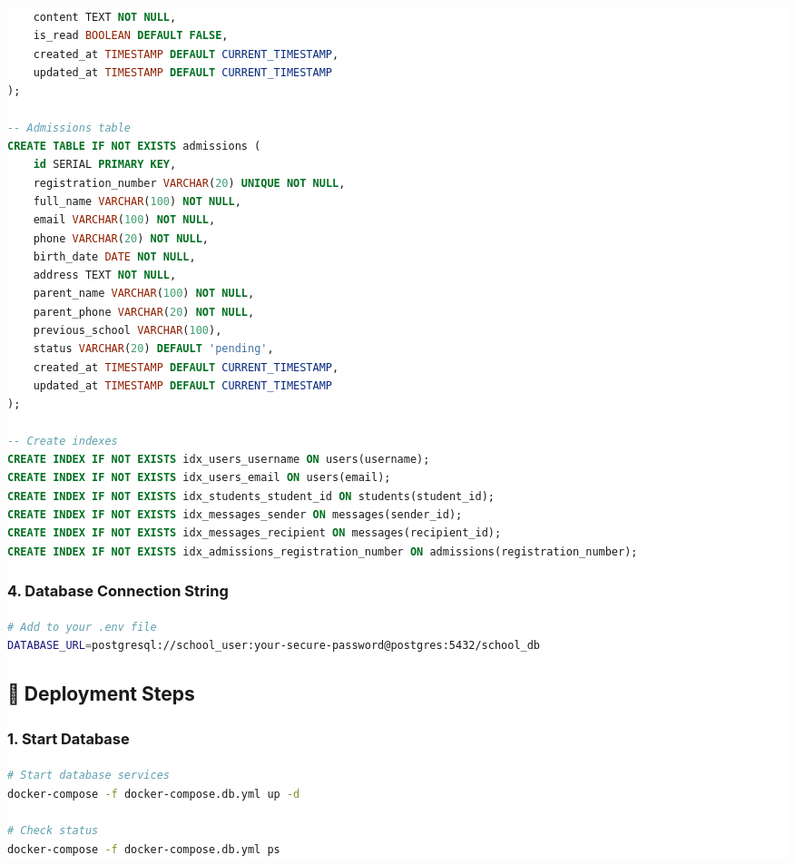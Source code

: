 ```sql
    content TEXT NOT NULL,
    is_read BOOLEAN DEFAULT FALSE,
    created_at TIMESTAMP DEFAULT CURRENT_TIMESTAMP,
    updated_at TIMESTAMP DEFAULT CURRENT_TIMESTAMP
);

-- Admissions table
CREATE TABLE IF NOT EXISTS admissions (
    id SERIAL PRIMARY KEY,
    registration_number VARCHAR(20) UNIQUE NOT NULL,
    full_name VARCHAR(100) NOT NULL,
    email VARCHAR(100) NOT NULL,
    phone VARCHAR(20) NOT NULL,
    birth_date DATE NOT NULL,
    address TEXT NOT NULL,
    parent_name VARCHAR(100) NOT NULL,
    parent_phone VARCHAR(20) NOT NULL,
    previous_school VARCHAR(100),
    status VARCHAR(20) DEFAULT 'pending',
    created_at TIMESTAMP DEFAULT CURRENT_TIMESTAMP,
    updated_at TIMESTAMP DEFAULT CURRENT_TIMESTAMP
);

-- Create indexes
CREATE INDEX IF NOT EXISTS idx_users_username ON users(username);
CREATE INDEX IF NOT EXISTS idx_users_email ON users(email);
CREATE INDEX IF NOT EXISTS idx_students_student_id ON students(student_id);
CREATE INDEX IF NOT EXISTS idx_messages_sender ON messages(sender_id);
CREATE INDEX IF NOT EXISTS idx_messages_recipient ON messages(recipient_id);
CREATE INDEX IF NOT EXISTS idx_admissions_registration_number ON admissions(registration_number);
```

### 4. Database Connection String

```bash
# Add to your .env file
DATABASE_URL=postgresql://school_user:your-secure-password@postgres:5432/school_db
```

## 🚀 Deployment Steps

### 1. Start Database

```bash
# Start database services
docker-compose -f docker-compose.db.yml up -d

# Check status
docker-compose -f docker-compose.db.yml ps
```
